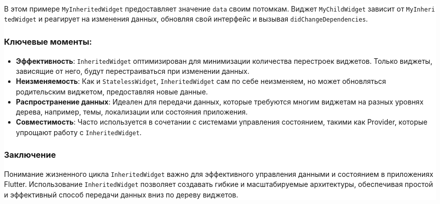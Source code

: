 
В этом примере `MyInheritedWidget` предоставляет значение `data` своим потомкам. Виджет `MyChildWidget` зависит от `MyInheritedWidget` и реагирует на изменения данных, обновляя свой интерфейс и вызывая `didChangeDependencies`.

### Ключевые моменты:

- **Эффективность**: `InheritedWidget` оптимизирован для минимизации количества перестроек виджетов. Только виджеты, зависящие от него, будут перестраиваться при изменении данных.
- **Неизменяемость**: Как и `StatelessWidget`, `InheritedWidget` сам по себе неизменяем, но может обновляться родительским виджетом, предоставляя новые данные.
- **Распространение данных**: Идеален для передачи данных, которые требуются многим виджетам на разных уровнях дерева, например, темы, локализации или состояния приложения.
- **Совместимость**: Часто используется в сочетании с системами управления состоянием, такими как Provider, которые упрощают работу с `InheritedWidget`.

### Заключение

Понимание жизненного цикла `InheritedWidget` важно для эффективного управления данными и состоянием в приложениях Flutter. Использование `InheritedWidget` позволяет создавать гибкие и масштабируемые архитектуры, обеспечивая простой и эффективный способ передачи данных вниз по дереву виджетов.